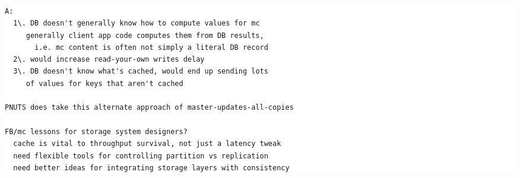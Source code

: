 ```
A:
  1\. DB doesn't generally know how to compute values for mc
     generally client app code computes them from DB results,
       i.e. mc content is often not simply a literal DB record
  2\. would increase read-your-own writes delay
  3\. DB doesn't know what's cached, would end up sending lots
     of values for keys that aren't cached

PNUTS does take this alternate approach of master-updates-all-copies

FB/mc lessons for storage system designers?
  cache is vital to throughput survival, not just a latency tweak
  need flexible tools for controlling partition vs replication
  need better ideas for integrating storage layers with consistency 
```
